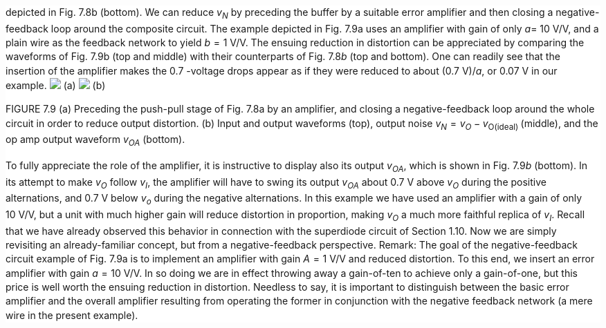 depicted in Fig. 7.8b (bottom). We can reduce $v_{N}$ by preceding the buffer by a suitable error amplifier and then closing a negative-feedback loop around the composite circuit. The example depicted in Fig. 7.9a uses an amplifier with gain of only $a=$ $10 \mathrm{~V} / \mathrm{V}$, and a plain wire as the feedback network to yield $b=1 \mathrm{~V} / \mathrm{V}$. The ensuing reduction in distortion can be appreciated by comparing the waveforms of Fig. 7.9b (top and middle) with their counterparts of Fig. $7.8 b$ (top and bottom). One can readily see that the insertion of the amplifier makes the 0.7 -voltage drops appear as if they were reduced to about $(0.7 \mathrm{~V}) / a$, or 0.07 V in our example.
![](https://cdn.mathpix.com/cropped/2024_11_07_f5d45e005f7810c66228g-100.jpg?height=504&width=748&top_left_y=1500&top_left_x=166)
(a)
![](https://cdn.mathpix.com/cropped/2024_11_07_f5d45e005f7810c66228g-100.jpg?height=1156&width=625&top_left_y=840&top_left_x=1012)
(b)

FIGURE 7.9 (a) Preceding the push-pull stage of Fig. 7.8a by an amplifier, and closing a negative-feedback loop around the whole circuit in order to reduce output distortion. (b) Input and output waveforms (top), output noise $v_{N}=v_{O}-v_{\text {O(ideal) }}$ (middle), and the op amp output waveform $v_{O A}$ (bottom).

To fully appreciate the role of the amplifier, it is instructive to display also its output $v_{O A}$, which is shown in Fig. $7.9 b$ (bottom). In its attempt to make $v_{O}$ follow $v_{I}$, the amplifier will have to swing its output $v_{O A}$ about 0.7 V above $v_{O}$ during the positive alternations, and 0.7 V below $v_{o}$ during the negative alternations. In this example we have used an amplifier with a gain of only $10 \mathrm{~V} / \mathrm{V}$, but a unit with much higher gain will reduce distortion in proportion, making $v_{O}$ a much more faithful replica of $v_{I}$. Recall that we have already observed this behavior in connection with the superdiode circuit of Section 1.10. Now we are simply revisiting an already-familiar concept, but from a negative-feedback perspective.
Remark: The goal of the negative-feedback circuit example of Fig. 7.9a is to implement an amplifier with gain $A=1 \mathrm{~V} / \mathrm{V}$ and reduced distortion. To this end, we insert an error amplifier with gain $a=10 \mathrm{~V} / \mathrm{V}$. In so doing we are in effect throwing away a gain-of-ten to achieve only a gain-of-one, but this price is well worth the ensuing reduction in distortion. Needless to say, it is important to distinguish between the basic error amplifier and the overall amplifier resulting from operating the former in conjunction with the negative feedback network (a mere wire in the present example).

